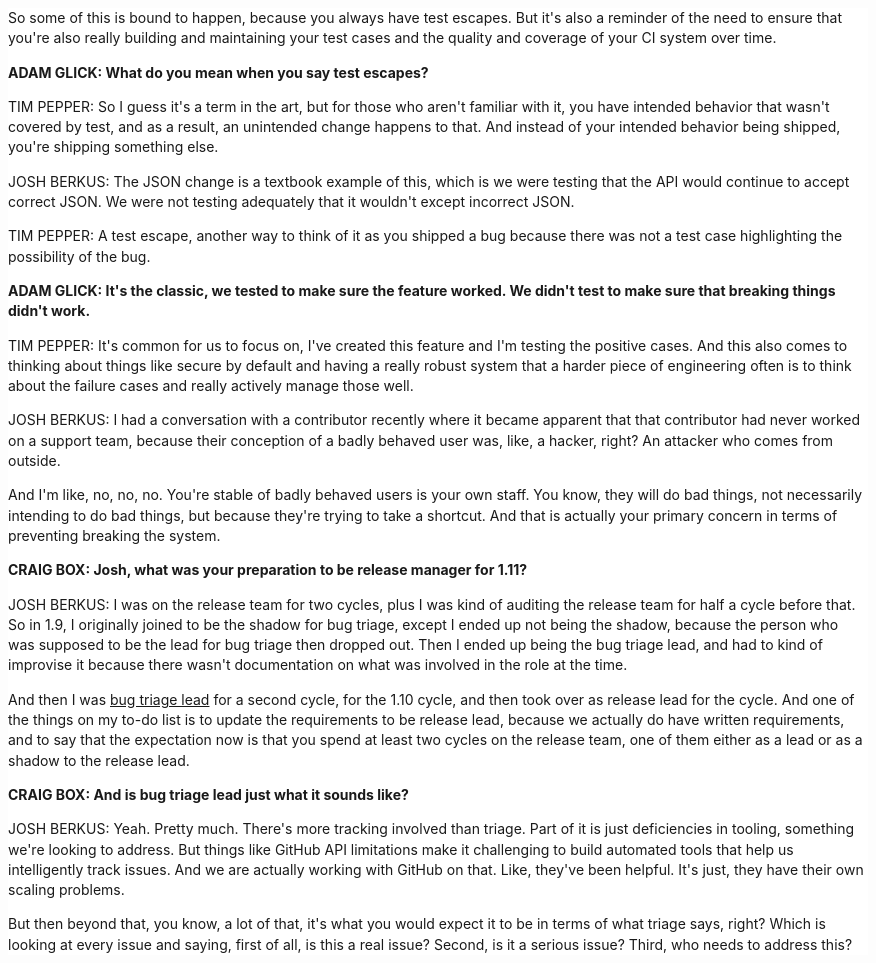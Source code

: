 So some of this is bound to happen, because you always have test escapes. But it's also a reminder of the need to ensure that you're also really building and maintaining your test cases and the quality and coverage of your CI system over time. 

<b>ADAM GLICK: What do you mean when you say test escapes?</b>

TIM PEPPER: So I guess it's a term in the art, but for those who aren't familiar with it, you have intended behavior that wasn't covered by test, and as a result, an unintended change happens to that. And instead of your intended behavior being shipped, you're shipping something else. 

JOSH BERKUS: The JSON change is a textbook example of this, which is we were testing that the API would continue to accept correct JSON. We were not testing adequately that it wouldn't except incorrect JSON. 

TIM PEPPER: A test escape, another way to think of it as you shipped a bug because there was not a test case highlighting the possibility of the bug. 

<b>ADAM GLICK: It's the classic, we tested to make sure the feature worked. We didn't test to make sure that breaking things didn't work.</b>

TIM PEPPER: It's common for us to focus on, I've created this feature and I'm testing the positive cases. And this also comes to thinking about things like secure by default and having a really robust system that a harder piece of engineering often is to think about the failure cases and really actively manage those well. 

JOSH BERKUS: I had a conversation with a contributor recently where it became apparent that that contributor had never worked on a support team, because their conception of a badly behaved user was, like, a hacker, right? An attacker who comes from outside. 

And I'm like, no, no, no. You're stable of badly behaved users is your own staff. You know, they will do bad things, not necessarily intending to do bad things, but because they're trying to take a shortcut. And that is actually your primary concern in terms of preventing breaking the system. 

<b>CRAIG BOX: Josh, what was your preparation to be release manager for 1.11?</b>

JOSH BERKUS: I was on the release team for two cycles, plus I was kind of auditing the release team for half a cycle before that. So in 1.9, I originally joined to be the shadow for bug triage, except I ended up not being the shadow, because the person who was supposed to be the lead for bug triage then dropped out. Then I ended up being the bug triage lead, and had to kind of improvise it because there wasn't documentation on what was involved in the role at the time. 

And then I was [bug triage lead](https://github.com/kubernetes/sig-release/blob/master/README.md#bug-triage-lead) for a second cycle, for the 1.10 cycle, and then took over as release lead for the cycle. And one of the things on my to-do list is to update the requirements to be release lead, because we actually do have written requirements, and to say that the expectation now is that you spend at least two cycles on the release team, one of them either as a lead or as a shadow to the release lead. 

<b>CRAIG BOX: And is bug triage lead just what it sounds like?</b>

JOSH BERKUS: Yeah. Pretty much. There's more tracking involved than triage. Part of it is just deficiencies in tooling, something we're looking to address. But things like GitHub API limitations make it challenging to build automated tools that help us intelligently track issues. And we are actually working with GitHub on that. Like, they've been helpful. It's just, they have their own scaling problems. 

But then beyond that, you know, a lot of that, it's what you would expect it to be in terms of what triage says, right? Which is looking at every issue and saying, first of all, is this a real issue? Second, is it a serious issue? Third, who needs to address this? 
